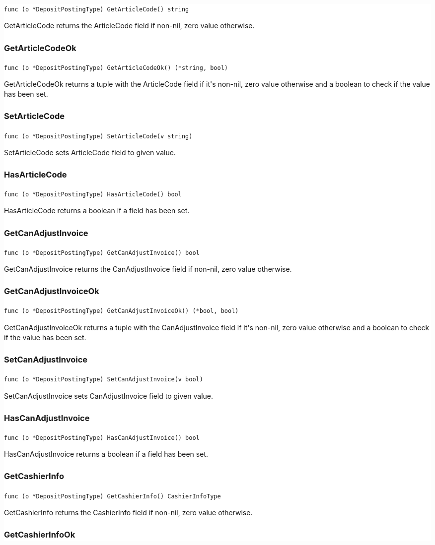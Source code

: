 `func (o *DepositPostingType) GetArticleCode() string`

GetArticleCode returns the ArticleCode field if non-nil, zero value otherwise.

### GetArticleCodeOk

`func (o *DepositPostingType) GetArticleCodeOk() (*string, bool)`

GetArticleCodeOk returns a tuple with the ArticleCode field if it's non-nil, zero value otherwise
and a boolean to check if the value has been set.

### SetArticleCode

`func (o *DepositPostingType) SetArticleCode(v string)`

SetArticleCode sets ArticleCode field to given value.

### HasArticleCode

`func (o *DepositPostingType) HasArticleCode() bool`

HasArticleCode returns a boolean if a field has been set.

### GetCanAdjustInvoice

`func (o *DepositPostingType) GetCanAdjustInvoice() bool`

GetCanAdjustInvoice returns the CanAdjustInvoice field if non-nil, zero value otherwise.

### GetCanAdjustInvoiceOk

`func (o *DepositPostingType) GetCanAdjustInvoiceOk() (*bool, bool)`

GetCanAdjustInvoiceOk returns a tuple with the CanAdjustInvoice field if it's non-nil, zero value otherwise
and a boolean to check if the value has been set.

### SetCanAdjustInvoice

`func (o *DepositPostingType) SetCanAdjustInvoice(v bool)`

SetCanAdjustInvoice sets CanAdjustInvoice field to given value.

### HasCanAdjustInvoice

`func (o *DepositPostingType) HasCanAdjustInvoice() bool`

HasCanAdjustInvoice returns a boolean if a field has been set.

### GetCashierInfo

`func (o *DepositPostingType) GetCashierInfo() CashierInfoType`

GetCashierInfo returns the CashierInfo field if non-nil, zero value otherwise.

### GetCashierInfoOk
